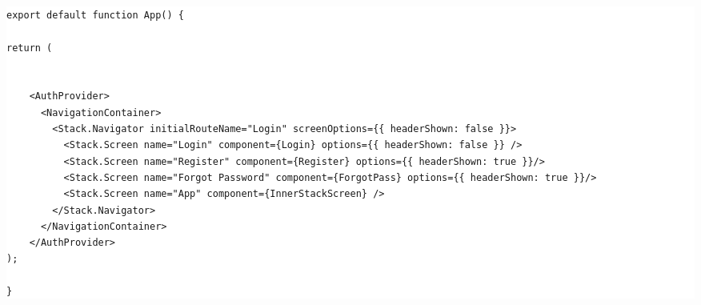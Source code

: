     export default function App() {
    
    return (
    
    
        <AuthProvider>
          <NavigationContainer>
            <Stack.Navigator initialRouteName="Login" screenOptions={{ headerShown: false }}>
              <Stack.Screen name="Login" component={Login} options={{ headerShown: false }} />
              <Stack.Screen name="Register" component={Register} options={{ headerShown: true }}/>
              <Stack.Screen name="Forgot Password" component={ForgotPass} options={{ headerShown: true }}/>
              <Stack.Screen name="App" component={InnerStackScreen} />
            </Stack.Navigator>
          </NavigationContainer>
        </AuthProvider>
    );
    
    }


